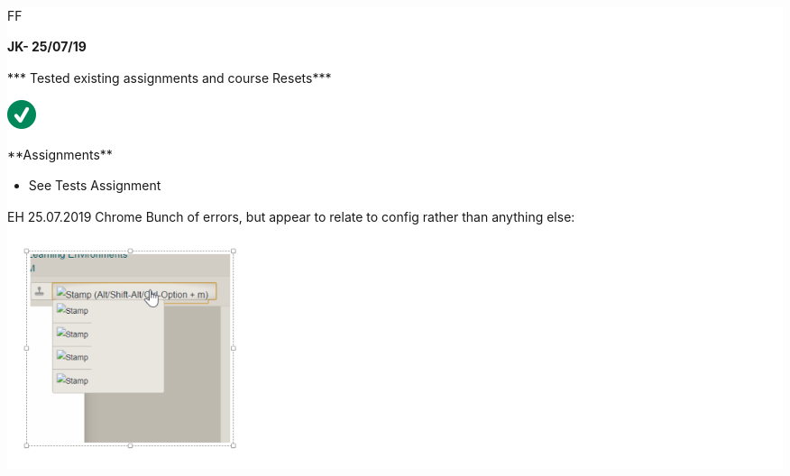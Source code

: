 FF

****J**K- 25/07/19******

*** Tested existing assignments and course Resets***

***<img src="images/icons/emoticons/check.svg" alt="(tick)" class="emoticon emoticon-tick" />***

\*\*Assignments\*\*

-   See Tests Assignment

EH 25.07.2019
Chrome
Bunch of errors, but appear to relate to config rather than anything else:

<img src="attachments/120785198/120785277.png" height="250" />
